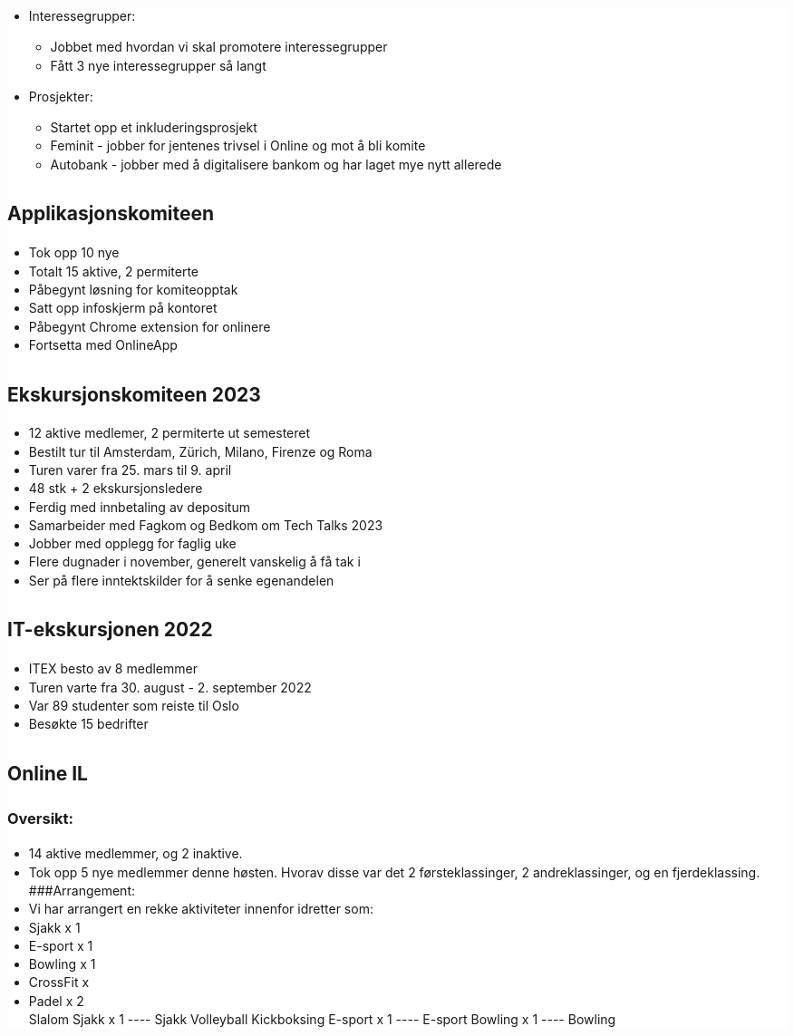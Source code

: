 - Interessegrupper:
    - Jobbet med hvordan vi skal promotere interessegrupper
    - Fått 3 nye interessegrupper så langt

- Prosjekter:
    - Startet opp et inkluderingsprosjekt
    - Feminit - jobber for jentenes trivsel i Online og mot å bli komite
    - Autobank - jobber med å digitalisere bankom og har laget mye nytt allerede

## Applikasjonskomiteen

- Tok opp 10 nye
- Totalt 15 aktive, 2 permiterte
- Påbegynt løsning for komiteopptak
- Satt opp infoskjerm på kontoret
- Påbegynt Chrome extension for onlinere
- Fortsetta med OnlineApp

## Ekskursjonskomiteen 2023

- 12 aktive medlemer, 2 permiterte ut semesteret
- Bestilt tur til Amsterdam, Zürich, Milano, Firenze og Roma
- Turen varer fra 25. mars til 9. april
- 48 stk + 2 ekskursjonsledere
- Ferdig med innbetaling av depositum
- Samarbeider med Fagkom og Bedkom om Tech Talks 2023
- Jobber med opplegg for faglig uke
- Flere dugnader i november, generelt vanskelig å få tak i
- Ser på flere inntektskilder for å senke egenandelen

## IT-ekskursjonen 2022

- ITEX besto av 8 medlemmer
- Turen varte fra 30. august - 2. september 2022
- Var 89 studenter som reiste til Oslo
- Besøkte 15 bedrifter

## Online IL

### Oversikt:
 - 14 aktive medlemmer, og 2 inaktive.
 - Tok opp 5 nye medlemmer denne høsten. Hvorav disse var det 2 førsteklassinger, 2 andreklassinger, og en fjerdeklassing.
###Arrangement:
 - Vi har arrangert en rekke aktiviteter innenfor idretter som:
- Sjakk x 1  
- E-sport x 1  
- Bowling x 1  
- CrossFit x  
- Padel x 2  
        Slalom
        Sjakk x 1
             ----
        Sjakk
        Volleyball
        Kickboksing
        E-sport x 1
               ----
        E-sport
        Bowling x 1
               ----
        Bowling